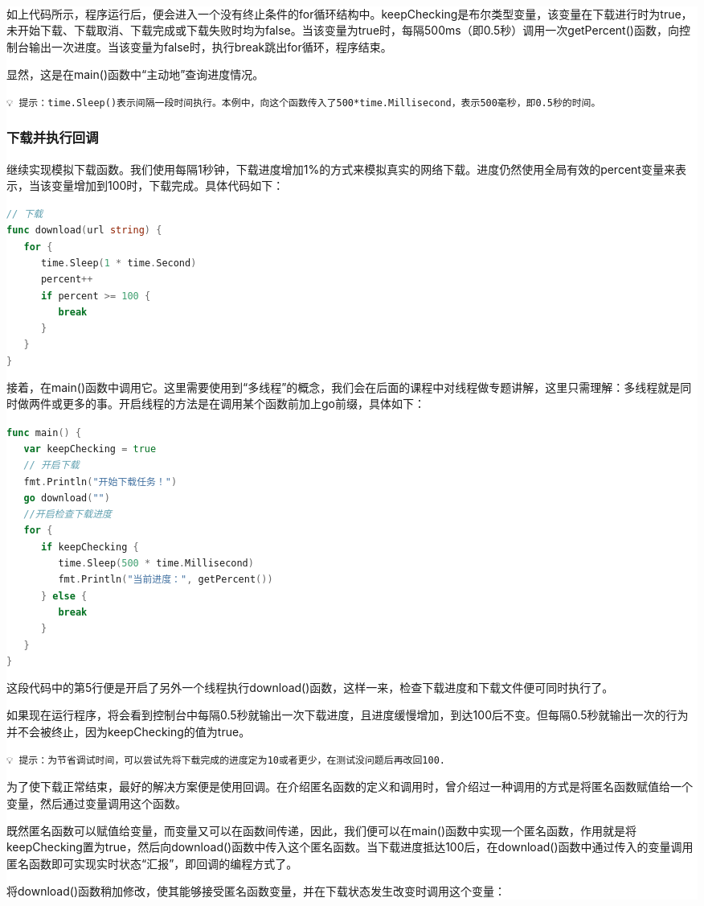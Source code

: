 如上代码所示，程序运行后，便会进入一个没有终止条件的for循环结构中。keepChecking是布尔类型变量，该变量在下载进行时为true，未开始下载、下载取消、下载完成或下载失败时均为false。当该变量为true时，每隔500ms（即0.5秒）调用一次getPercent()函数，向控制台输出一次进度。当该变量为false时，执行break跳出for循环，程序结束。

显然，这是在main()函数中“主动地”查询进度情况。

`💡 提示：time.Sleep()表示间隔一段时间执行。本例中，向这个函数传入了500*time.Millisecond，表示500毫秒，即0.5秒的时间。` 

### 下载并执行回调

继续实现模拟下载函数。我们使用每隔1秒钟，下载进度增加1%的方式来模拟真实的网络下载。进度仍然使用全局有效的percent变量来表示，当该变量增加到100时，下载完成。具体代码如下：

```go
// 下载
func download(url string) {
   for {
      time.Sleep(1 * time.Second)
      percent++
      if percent >= 100 {
         break
      }
   }
}
```

接着，在main()函数中调用它。这里需要使用到“多线程”的概念，我们会在后面的课程中对线程做专题讲解，这里只需理解：多线程就是同时做两件或更多的事。开启线程的方法是在调用某个函数前加上go前缀，具体如下：

```go
func main() {
   var keepChecking = true
   // 开启下载
   fmt.Println("开始下载任务！")
   go download("")
   //开启检查下载进度
   for {
      if keepChecking {
         time.Sleep(500 * time.Millisecond)
         fmt.Println("当前进度：", getPercent())
      } else {
         break
      }
   }
}
```

这段代码中的第5行便是开启了另外一个线程执行download()函数，这样一来，检查下载进度和下载文件便可同时执行了。

如果现在运行程序，将会看到控制台中每隔0.5秒就输出一次下载进度，且进度缓慢增加，到达100后不变。但每隔0.5秒就输出一次的行为并不会被终止，因为keepChecking的值为true。

`💡 提示：为节省调试时间，可以尝试先将下载完成的进度定为10或者更少，在测试没问题后再改回100.`

为了使下载正常结束，最好的解决方案便是使用回调。在介绍匿名函数的定义和调用时，曾介绍过一种调用的方式是将匿名函数赋值给一个变量，然后通过变量调用这个函数。

既然匿名函数可以赋值给变量，而变量又可以在函数间传递，因此，我们便可以在main()函数中实现一个匿名函数，作用就是将keepChecking置为true，然后向download()函数中传入这个匿名函数。当下载进度抵达100后，在download()函数中通过传入的变量调用匿名函数即可实现实时状态“汇报”，即回调的编程方式了。

将download()函数稍加修改，使其能够接受匿名函数变量，并在下载状态发生改变时调用这个变量：
